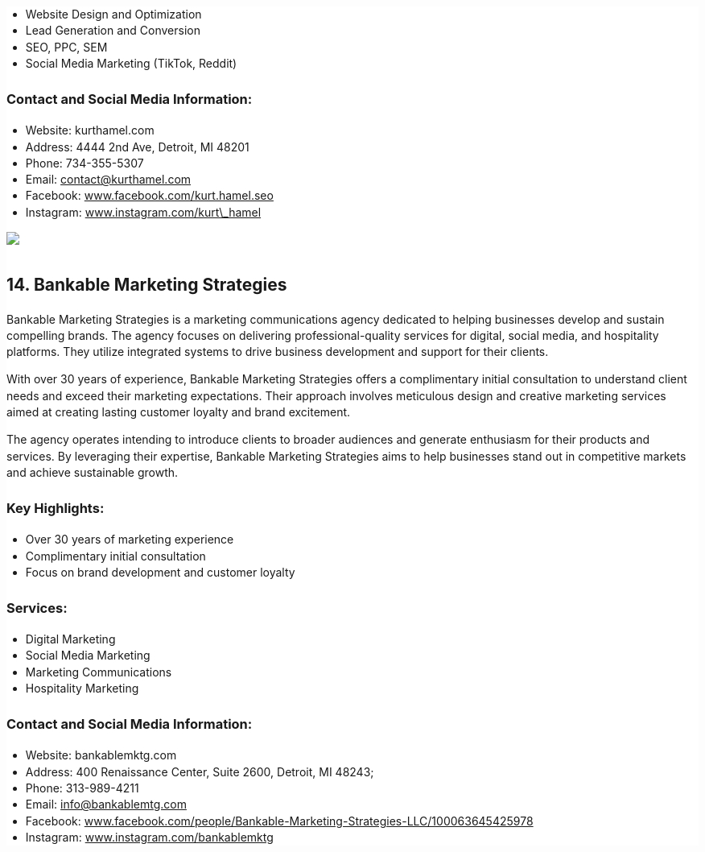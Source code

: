 * Website Design and Optimization
* Lead Generation and Conversion
* SEO, PPC, SEM
* Social Media Marketing (TikTok, Reddit)

### Contact and Social Media Information:

* Website: kurthamel.com
* Address: 4444 2nd Ave, Detroit, MI 48201
* Phone: 734-355-5307
* Email: contact@kurthamel.com
* Facebook: www.facebook.com/kurt.hamel.seo
* Instagram: www.instagram.com/kurt\_hamel

![](https://www.link-assistant.com/articles/wp-content/uploads/2024/08/Bankable-Marketing-Strategies.jpg)

## 14\. Bankable Marketing Strategies

Bankable Marketing Strategies is a marketing communications agency dedicated to helping businesses develop and sustain compelling brands. The agency focuses on delivering professional-quality services for digital, social media, and hospitality platforms. They utilize integrated systems to drive business development and support for their clients.

With over 30 years of experience, Bankable Marketing Strategies offers a complimentary initial consultation to understand client needs and exceed their marketing expectations. Their approach involves meticulous design and creative marketing services aimed at creating lasting customer loyalty and brand excitement.

The agency operates intending to introduce clients to broader audiences and generate enthusiasm for their products and services. By leveraging their expertise, Bankable Marketing Strategies aims to help businesses stand out in competitive markets and achieve sustainable growth.

### Key Highlights:

* Over 30 years of marketing experience
* Complimentary initial consultation
* Focus on brand development and customer loyalty

### Services:

* Digital Marketing
* Social Media Marketing
* Marketing Communications
* Hospitality Marketing

### Contact and Social Media Information:

* Website: bankablemktg.com
* Address: 400 Renaissance Center, Suite 2600, Detroit, MI 48243;
* Phone: 313-989-4211
* Email: info@bankablemtg.com
* Facebook: www.facebook.com/people/Bankable-Marketing-Strategies-LLC/100063645425978
* Instagram: www.instagram.com/bankablemktg

